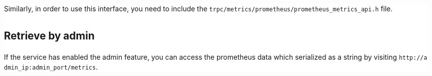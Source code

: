 Similarly, in order to use this interface, you need to include the `trpc/metrics/prometheus/prometheus_metrics_api.h` file.

## Retrieve by admin

If the service has enabled the admin feature, you can access the prometheus data which serialized as a string by visiting `http://admin_ip:admin_port/metrics`.
